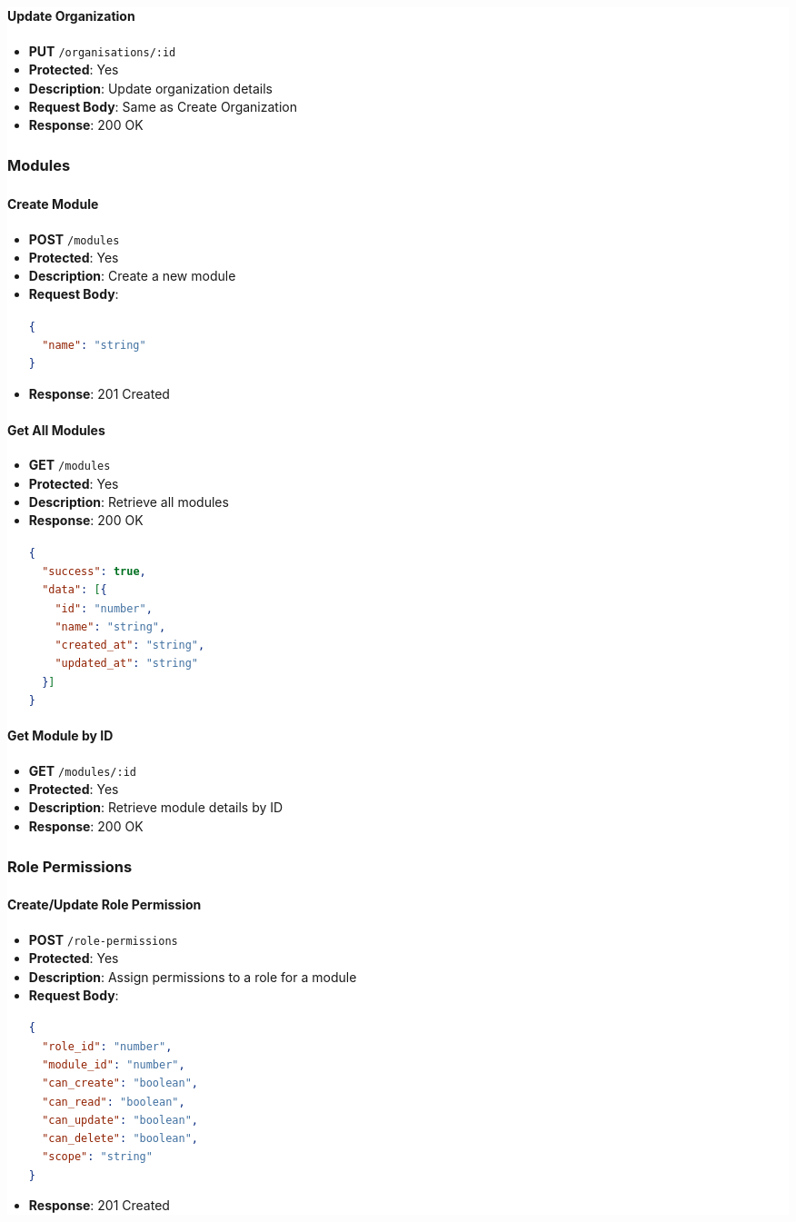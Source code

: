 #### Update Organization
- **PUT** `/organisations/:id`
- **Protected**: Yes
- **Description**: Update organization details
- **Request Body**: Same as Create Organization
- **Response**: 200 OK

### Modules

#### Create Module
- **POST** `/modules`
- **Protected**: Yes
- **Description**: Create a new module
- **Request Body**:
  ```json
  {
    "name": "string"
  }
  ```
- **Response**: 201 Created

#### Get All Modules
- **GET** `/modules`
- **Protected**: Yes
- **Description**: Retrieve all modules
- **Response**: 200 OK
  ```json
  {
    "success": true,
    "data": [{
      "id": "number",
      "name": "string",
      "created_at": "string",
      "updated_at": "string"
    }]
  }
  ```

#### Get Module by ID
- **GET** `/modules/:id`
- **Protected**: Yes
- **Description**: Retrieve module details by ID
- **Response**: 200 OK

### Role Permissions

#### Create/Update Role Permission
- **POST** `/role-permissions`
- **Protected**: Yes
- **Description**: Assign permissions to a role for a module
- **Request Body**:
  ```json
  {
    "role_id": "number",
    "module_id": "number",
    "can_create": "boolean",
    "can_read": "boolean",
    "can_update": "boolean",
    "can_delete": "boolean",
    "scope": "string"
  }
  ```
- **Response**: 201 Created
